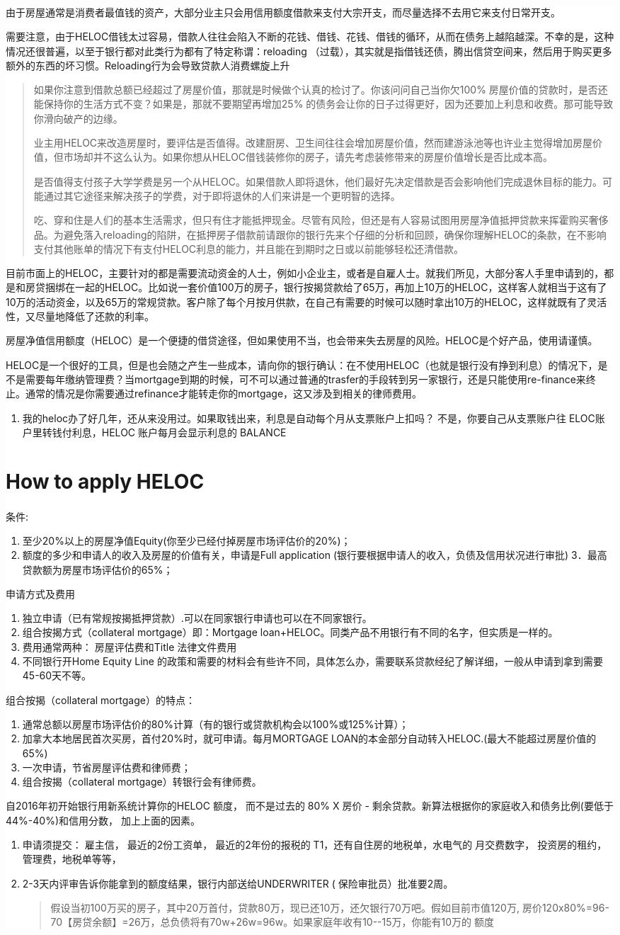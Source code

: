 由于房屋通常是消费者最值钱的资产，大部分业主只会用信用额度借款来支付大宗开支，而尽量选择不去用它来支付日常开支。

需要注意，由于HELOC借钱太过容易，借款人往往会陷入不断的花钱、借钱、花钱、借钱的循环，从而在债务上越陷越深。不幸的是，这种情况还很普遍，以至于银行都对此类行为都有了特定称谓：reloading （过载），其实就是指借钱还债，腾出信贷空间来，然后用于购买更多额外的东西的坏习惯。Reloading行为会导致贷款人消费螺旋上升
> 如果你注意到借款总额已经超过了房屋价值，那就是时候做个认真的检讨了。你该问问自己当你欠100% 房屋价值的贷款时，是否还能保持你的生活方式不变？如果是，那就不要期望再增加25% 的债务会让你的日子过得更好，因为还要加上利息和收费。那可能导致你滑向破产的边缘。
> 
> 业主用HELOC来改造房屋时，要评估是否值得。改建厨房、卫生间往往会增加房屋价值，然而建游泳池等也许业主觉得增加房屋价值，但市场却并不这么认为。如果你想从HELOC借钱装修你的房子，请先考虑装修带来的房屋价值增长是否比成本高。
> 
> 是否值得支付孩子大学学费是另一个从HELOC。如果借款人即将退休，他们最好先决定借款是否会影响他们完成退休目标的能力。可能通过其它途径来解决孩子的学费，对于即将退休的人们来讲是一个更明智的选择。
> 
> 吃、穿和住是人们的基本生活需求，但只有住才能抵押现金。尽管有风险，但还是有人容易试图用房屋净值抵押贷款来挥霍购买奢侈品。为避免落入reloading的陷阱，在抵押房子借款前请跟你的银行先来个仔细的分析和回顾，确保你理解HELOC的条款，在不影响支付其他账单的情况下有支付HELOC利息的能力，并且能在到期时之日或以前能够轻松还清借款。

目前市面上的HELOC，主要针对的都是需要流动资金的人士，例如小企业主，或者是自雇人士。就我们所见，大部分客人手里申请到的，都是和房贷捆绑在一起的HELOC。比如说一套价值100万的房子，银行按揭贷款给了65万，再加上10万的HELOC，这样客人就相当于这有了10万的活动资金，以及65万的常规贷款。客户除了每个月按月供款，在自己有需要的时候可以随时拿出10万的HELOC，这样就既有了灵活性，又尽量地降低了还款的利率。

房屋净值信用额度（HELOC）是一个便捷的借贷途径，但如果使用不当，也会带来失去房屋的风险。HELOC是个好产品，使用请谨慎。

HELOC是一个很好的工具，但是也会随之产生一些成本，请向你的银行确认：在不使用HELOC（也就是银行没有挣到利息）的情况下，是不是需要每年缴纳管理费？当mortgage到期的时候，可不可以通过普通的trasfer的手段转到另一家银行，还是只能使用re-finance来终止。通常的情况是你需要通过refinance才能转走你的mortgage，这又涉及到相关的律师费用。

1. 我的heloc办了好几年，还从来没用过。如果取钱出来，利息是自动每个月从支票账户上扣吗？ 
	不是，你要自己从支票账户往 ELOC账户里转钱付利息，HELOC 账户每月会显示利息的 BALANCE

# How to apply HELOC
条件:

1. 至少20%以上的房屋净值Equity(你至少已经付掉房屋市场评估价的20%)；
2. 额度的多少和申请人的收入及房屋的价值有关，申请是Full application (银行要根据申请人的收入，负债及信用状况进行审批)
3．最高贷款额为房屋市场评估价的65%；

申请方式及费用

1. 独立申请（已有常规按揭抵押贷款）.可以在同家银行申请也可以在不同家银行。
2. 组合按揭方式（collateral mortgage）即：Mortgage loan+HELOC。同类产品不用银行有不同的名字，但实质是一样的。
3. 费用通常两种： 房屋评估费和Title 法律文件费用
1. 不同银行开Home Equity Line 的政策和需要的材料会有些许不同，具体怎么办，需要联系贷款经纪了解详细，一般从申请到拿到需要45-60天不等。

组合按揭（collateral mortgage）的特点：

1. 通常总额以房屋市场评估价的80%计算（有的银行或贷款机构会以100%或125%计算）；
2. 加拿大本地居民首次买房，首付20%时，就可申请。每月MORTGAGE LOAN的本金部分自动转入HELOC.(最大不能超过房屋价值的65%)
3. 一次申请，节省房屋评估费和律师费；
4. 组合按揭（collateral mortgage）转银行会有律师费。

自2016年初开始银行用新系统计算你的HELOC 额度， 而不是过去的 80% X 房价 - 剩余贷款。新算法根据你的家庭收入和债务比例(要低于44%-40%)和信用分数， 加上上面的因素。

1. 申请须提交： 雇主信， 最近的2份工资单， 最近的2年份的报税的 T1，还有自住房的地税单，水电气的 月交费数字， 投资房的租约，管理费，地税单等等，

2. 2-3天内评审告诉你能拿到的额度结果，银行内部送给UNDERWRITER ( 保险审批员）批准要2周。
	> 假设当初100万买的房子，其中20万首付，贷款80万，现已还10万，还欠银行70万吧。假如目前市值120万, 房价120x80%=96-70【房贷余额】=26万，总负债将有70w+26w=96w。如果家庭年收有10--15万，你能有10万的 额度
